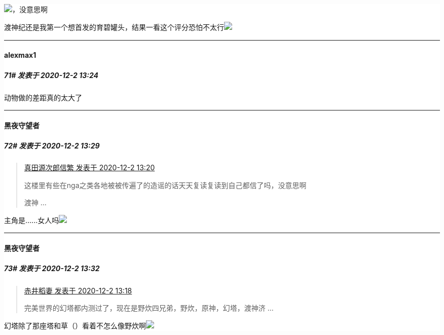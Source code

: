 

<img src="https://static.saraba1st.com/image/smiley/face2017/004.gif" referrerpolicy="no-referrer">，没意思啊


渡神纪还是我第一个想首发的育碧罐头，结果一看这个评分恐怕不太行<img src="https://static.saraba1st.com/image/smiley/face2017/004.gif" referrerpolicy="no-referrer">







*****

####  alexmax1  
##### 71#       发表于 2020-12-2 13:24




动物做的差距真的太大了







*****

####  黑夜守望者  
##### 72#       发表于 2020-12-2 13:29



<blockquote><a href="httphttps://bbs.saraba1st.com/2b/forum.php?mod=redirect&amp;goto=findpost&amp;pid=49585724&amp;ptid=1975312" target="_blank">真田源次郎信繁 发表于 2020-12-2 13:20</a>

这楼里有些在nga之类各地被被传遍了的造谣的话天天复读复读到自己都信了吗，没意思啊


渡神 ...</blockquote>
主角是......女人吗<img src="https://static.saraba1st.com/image/smiley/carton2017/018.gif" referrerpolicy="no-referrer">







*****

####  黑夜守望者  
##### 73#       发表于 2020-12-2 13:32



<blockquote><a href="httphttps://bbs.saraba1st.com/2b/forum.php?mod=redirect&amp;goto=findpost&amp;pid=49585703&amp;ptid=1975312" target="_blank">赤井稻妻 发表于 2020-12-2 13:18</a>

完美世界的幻塔都内测过了，现在是野炊四兄弟，野炊，原神，幻塔，渡神济 ...</blockquote>
幻塔除了那座塔和草（）看着不怎么像野炊啊<img src="https://static.saraba1st.com/image/smiley/face2017/068.png" referrerpolicy="no-referrer">


